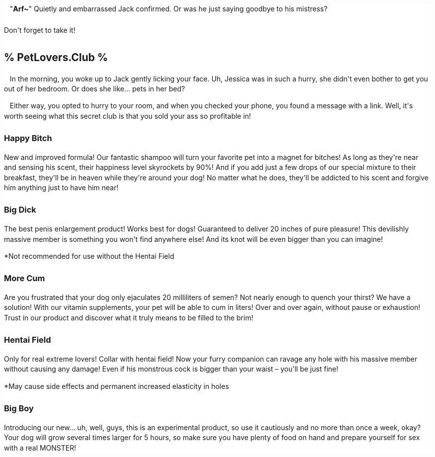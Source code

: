   "<b><span style="color: #0e0f13">Arf~</span></b>" Quietly and embarrassed Jack confirmed. Or was he just saying goodbye to his mistress? 
  

###  

Don't forget to take it!

## % PetLovers.Club %

    In the morning, you woke up to Jack gently licking your face. Uh, Jessica was in such a hurry, she didn't even bother to get you out of her bedroom. Or does she like... pets in her bed?

   Either way, you opted to hurry to your room, and when you checked your phone, you found a message with a link. Well, it's worth seeing what this secret club is that you sold your ass so profitable in!
  

### Happy Bitch

New and improved formula! Our fantastic shampoo will turn your favorite pet into a magnet for bitches! As long as they're near and sensing his scent, their happiness level skyrockets by 90%! And if you add just a few drops of our special mixture to their breakfast, they'll be in heaven while they're around your dog! No matter what he does, they'll be addicted to his scent and forgive him anything just to have him near!

### Big Dick

The best penis enlargement product! Works best for dogs! Guaranteed to deliver 20 inches of pure pleasure!  This devilishly massive member is something you won't find anywhere else! And its knot will be even bigger than you can imagine! 

*Not recommended for use without the Hentai Field

### More Cum

Are you frustrated that your dog only ejaculates 20 milliliters of semen? Not nearly enough to quench your thirst? We have a solution! With our vitamin supplements, your pet will be able to cum in liters! Over and over again, without pause or exhaustion! Trust in our product and discover what it truly means to be filled to the brim!

### Hentai Field

Only for real extreme lovers! Collar with hentai field! Now your furry companion can ravage any hole with his massive member without causing any damage! Even if his monstrous cock is bigger than your waist – you'll be just fine! 

*May cause side effects and permanent increased elasticity in holes

### Big Boy

Introducing our new... uh, well, guys, this is an experimental product, so use it cautiously and no more than once a week, okay? Your dog will grow several times larger for 5 hours, so make sure you have plenty of food on hand and prepare yourself for sex with a real MONSTER!
